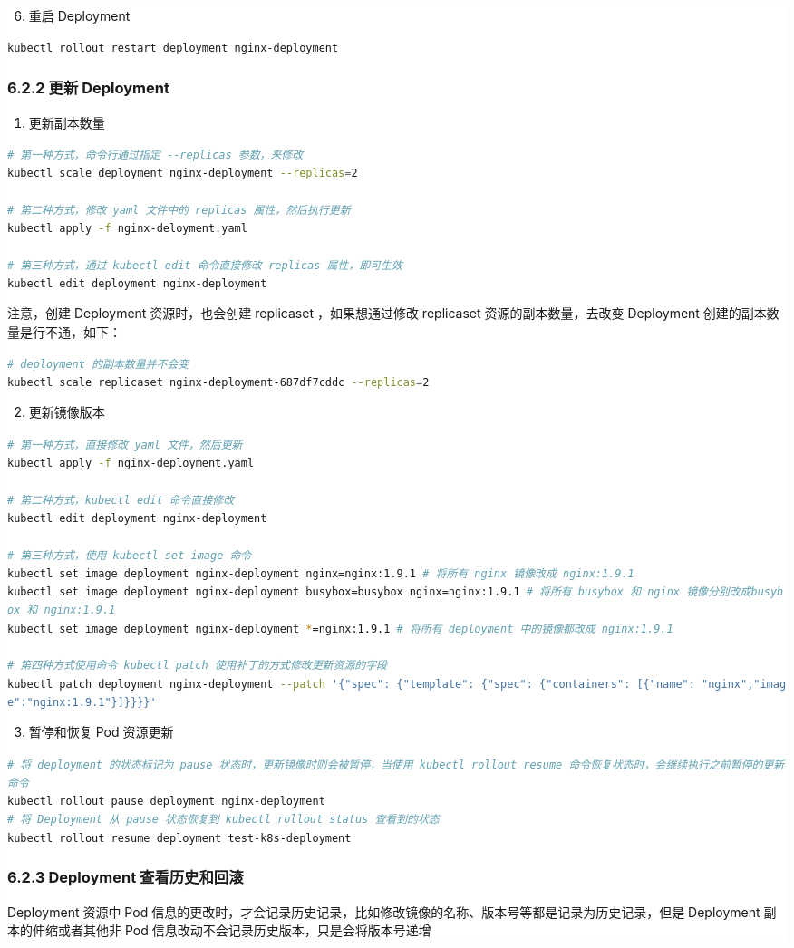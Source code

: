 6. 重启 Deployment 
```bash
kubectl rollout restart deployment nginx-deployment
```

### 6.2.2 更新 Deployment 

1. 更新副本数量

```bash
# 第一种方式，命令行通过指定 --replicas 参数，来修改
kubectl scale deployment nginx-deployment --replicas=2

# 第二种方式，修改 yaml 文件中的 replicas 属性，然后执行更新
kubectl apply -f nginx-deloyment.yaml

# 第三种方式，通过 kubectl edit 命令直接修改 replicas 属性，即可生效
kubectl edit deployment nginx-deployment

```
注意，创建 Deployment 资源时，也会创建 replicaset ，如果想通过修改 replicaset 资源的副本数量，去改变 Deployment 创建的副本数量是行不通，如下： 
```bash
# deployment 的副本数量并不会变
kubectl scale replicaset nginx-deployment-687df7cddc --replicas=2
```

2. 更新镜像版本
```bash
# 第一种方式，直接修改 yaml 文件，然后更新
kubectl apply -f nginx-deployment.yaml

# 第二种方式，kubectl edit 命令直接修改
kubectl edit deployment nginx-deployment

# 第三种方式，使用 kubectl set image 命令
kubectl set image deployment nginx-deployment nginx=nginx:1.9.1 # 将所有 nginx 镜像改成 nginx:1.9.1
kubectl set image deployment nginx-deployment busybox=busybox nginx=nginx:1.9.1 # 将所有 busybox 和 nginx 镜像分别改成busybox 和 nginx:1.9.1
kubectl set image deployment nginx-deployment *=nginx:1.9.1 # 将所有 deployment 中的镜像都改成 nginx:1.9.1

# 第四种方式使用命令 kubectl patch 使用补丁的方式修改更新资源的字段
kubectl patch deployment nginx-deployment --patch '{"spec": {"template": {"spec": {"containers": [{"name": "nginx","image":"nginx:1.9.1"}]}}}}'
```

3. 暂停和恢复 Pod 资源更新
```bash
# 将 deployment 的状态标记为 pause 状态时，更新镜像时则会被暂停，当使用 kubectl rollout resume 命令恢复状态时，会继续执行之前暂停的更新命令
kubectl rollout pause deployment nginx-deployment
# 将 Deployment 从 pause 状态恢复到 kubectl rollout status 查看到的状态
kubectl rollout resume deployment test-k8s-deployment
```

### 6.2.3 Deployment 查看历史和回滚
Deployment 资源中 Pod 信息的更改时，才会记录历史记录，比如修改镜像的名称、版本号等都是记录为历史记录，但是 Deployment 副本的伸缩或者其他非 Pod 信息改动不会记录历史版本，只是会将版本号递增
